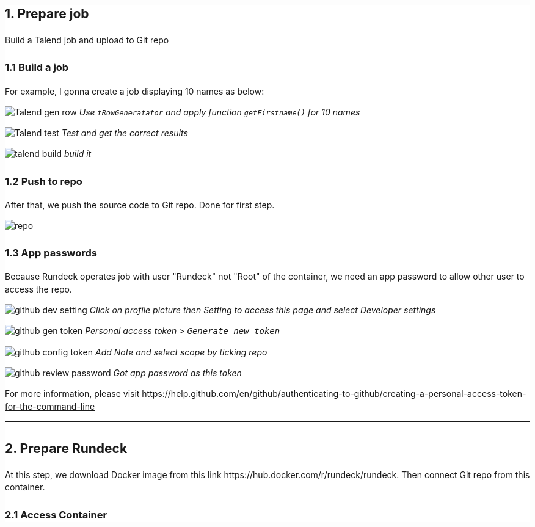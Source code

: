## 1. Prepare job

Build a Talend job and upload to Git repo

### 1.1 Build a job

For example, I gonna create a job displaying 10 names as below:

![Talend gen row](https://bluebirzdotnet.s3.ap-southeast-1.amazonaws.com/try-rundeck/talend-gen-name.png)
*Use `tRowGeneratator` and apply function `getFirstname()` for 10 names*

![Talend test](https://bluebirzdotnet.s3.ap-southeast-1.amazonaws.com/try-rundeck/talend-test.png)
*Test and get the correct results*

![talend build](https://bluebirzdotnet.s3.ap-southeast-1.amazonaws.com/try-rundeck/talend-build.png)
*build it*

### 1.2 Push to repo

After that, we push the source code to Git repo. Done for first step.

![repo](https://bluebirzdotnet.s3.ap-southeast-1.amazonaws.com/try-rundeck/git-rundeck.png)

### 1.3 App passwords

Because Rundeck operates job with user "Rundeck" not "Root" of the container, we need an app password to allow other user to access the repo.

![github dev setting](https://bluebirzdotnet.s3.ap-southeast-1.amazonaws.com/try-rundeck/git-dev-setting.png)
*Click on profile picture then Setting to access this page and select Developer settings*

![github gen token](https://bluebirzdotnet.s3.ap-southeast-1.amazonaws.com/try-rundeck/git-token.png)
*Personal access token > <kbd>Generate new token</kbd>*

![github config token](https://bluebirzdotnet.s3.ap-southeast-1.amazonaws.com/try-rundeck/git-token-set.png)
*Add Note and select scope by ticking repo*

![github review password](https://bluebirzdotnet.s3.ap-southeast-1.amazonaws.com/try-rundeck/git-token-ready.png)
*Got app password as this token*

For more information, please visit <https://help.github.com/en/github/authenticating-to-github/creating-a-personal-access-token-for-the-command-line>

---

## 2. Prepare Rundeck

At this step, we download Docker image from this link <https://hub.docker.com/r/rundeck/rundeck>. Then connect Git repo from this container.

### 2.1 Access Container
